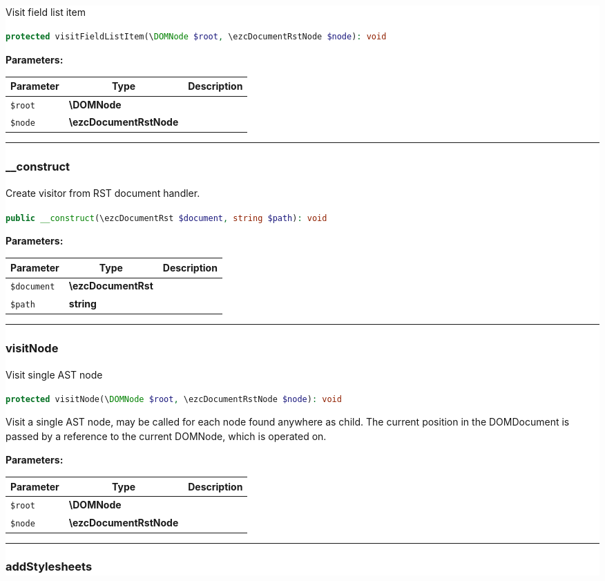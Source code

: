 Visit field list item

```php
protected visitFieldListItem(\DOMNode $root, \ezcDocumentRstNode $node): void
```

**Parameters:**

| Parameter | Type | Description |
|-----------|------|-------------|
| `$root` | **\DOMNode** |  |
| `$node` | **\ezcDocumentRstNode** |  |

***

### __construct

Create visitor from RST document handler.

```php
public __construct(\ezcDocumentRst $document, string $path): void
```

**Parameters:**

| Parameter | Type | Description |
|-----------|------|-------------|
| `$document` | **\ezcDocumentRst** |  |
| `$path` | **string** |  |

***

### visitNode

Visit single AST node

```php
protected visitNode(\DOMNode $root, \ezcDocumentRstNode $node): void
```

Visit a single AST node, may be called for each node found anywhere as child. The current position in the DOMDocument is
passed by a reference to the current DOMNode, which is operated on.

**Parameters:**

| Parameter | Type | Description |
|-----------|------|-------------|
| `$root` | **\DOMNode** |  |
| `$node` | **\ezcDocumentRstNode** |  |

***

### addStylesheets
